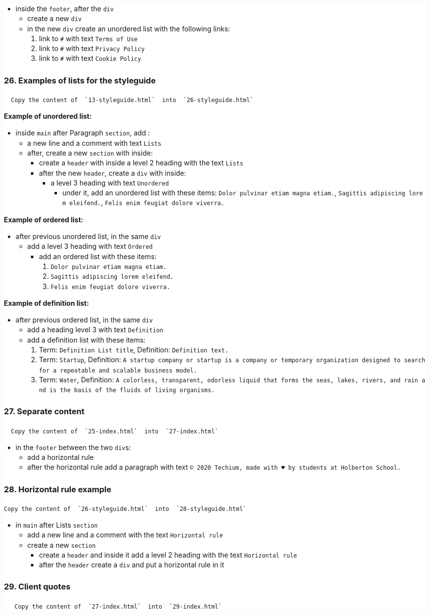 -   inside the  `footer`, after the  `div`
    -   create a new  `div`
    -   in the new  `div`  create an unordered list with the following links:
        1.  link to  `#`  with text  `Terms of Use`
        2.  link to  `#`  with text  `Privacy Policy`
        3.  link to  `#`  with text  `Cookie Policy`
### 26. Examples of lists for the styleguide
      Copy the content of  `13-styleguide.html`  into  `26-styleguide.html`

**Example of unordered list:**

-   inside  `main`  after Paragraph  `section`, add :
    -   a new line and a comment with text  `Lists`
    -   after, create a new  `section`  with inside:
        -   create a  `header`  with inside a level 2 heading with the text  `Lists`
        -   after the new  `header`, create a  `div`  with inside:
            -   a level 3 heading with text  `Unordered`
                -   under it, add an unordered list with these items:  `Dolor pulvinar etiam magna etiam.`,  `Sagittis adipiscing lorem eleifend.`,  `Felis enim feugiat dolore viverra.`

**Example of ordered list:**

-   after previous unordered list, in the same  `div`
    -   add a level 3 heading with text  `Ordered`
        -   add an ordered list with these items:
            1.  `Dolor pulvinar etiam magna etiam.`
            2.  `Sagittis adipiscing lorem eleifend.`
            3.  `Felis enim feugiat dolore viverra.`

**Example of definition list:**

-   after previous ordered list, in the same  `div`
    -   add a heading level 3 with text  `Definition`
    -   add a definition list with these items:
        1.  Term:  `Definition List title`, Definition:  `Definition text.`
        2.  Term:  `Startup`, Definition:  `A startup company or startup is a company or temporary organization designed to search for a repeatable and scalable business model.`
        3.  Term:  `Water`, Definition:  `A colorless, transparent, odorless liquid that forms the seas, lakes, rivers, and rain and is the basis of the fluids of living organisms.`
### 27. Separate content
      Copy the content of  `25-index.html`  into  `27-index.html`

-   in the  `footer`  between the two  `div`s:
    -   add a horizontal rule
    -   after the horizontal rule add a paragraph with text  `© 2020 Techium, made with ♥ by students at Holberton School.`
### 28. Horizontal rule example
    Copy the content of  `26-styleguide.html`  into  `28-styleguide.html`

-   in  `main`  after Lists  `section`
    -   add a new line and a comment with the text  `Horizontal rule`
    -   create a new  `section`
        -   create a  `header`  and inside it add a level 2 heading with the text  `Horizontal rule`
        -   after the  `header`  create a  `div`  and put a horizontal rule in it
### 29. Client quotes
       Copy the content of  `27-index.html`  into  `29-index.html`
